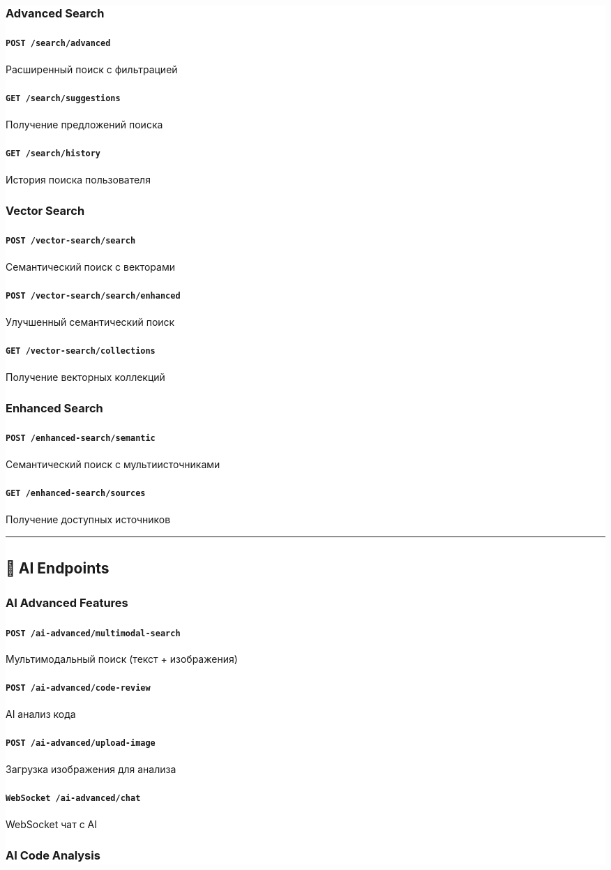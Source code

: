 ### Advanced Search

#### `POST /search/advanced`
Расширенный поиск с фильтрацией

#### `GET /search/suggestions`
Получение предложений поиска

#### `GET /search/history`
История поиска пользователя

### Vector Search

#### `POST /vector-search/search`
Семантический поиск с векторами

#### `POST /vector-search/search/enhanced`
Улучшенный семантический поиск

#### `GET /vector-search/collections`
Получение векторных коллекций

### Enhanced Search

#### `POST /enhanced-search/semantic`
Семантический поиск с мультиисточниками

#### `GET /enhanced-search/sources`
Получение доступных источников

---

## 🤖 AI Endpoints

### AI Advanced Features

#### `POST /ai-advanced/multimodal-search`
Мультимодальный поиск (текст + изображения)

#### `POST /ai-advanced/code-review`
AI анализ кода

#### `POST /ai-advanced/upload-image`
Загрузка изображения для анализа

#### `WebSocket /ai-advanced/chat`
WebSocket чат с AI

### AI Code Analysis
